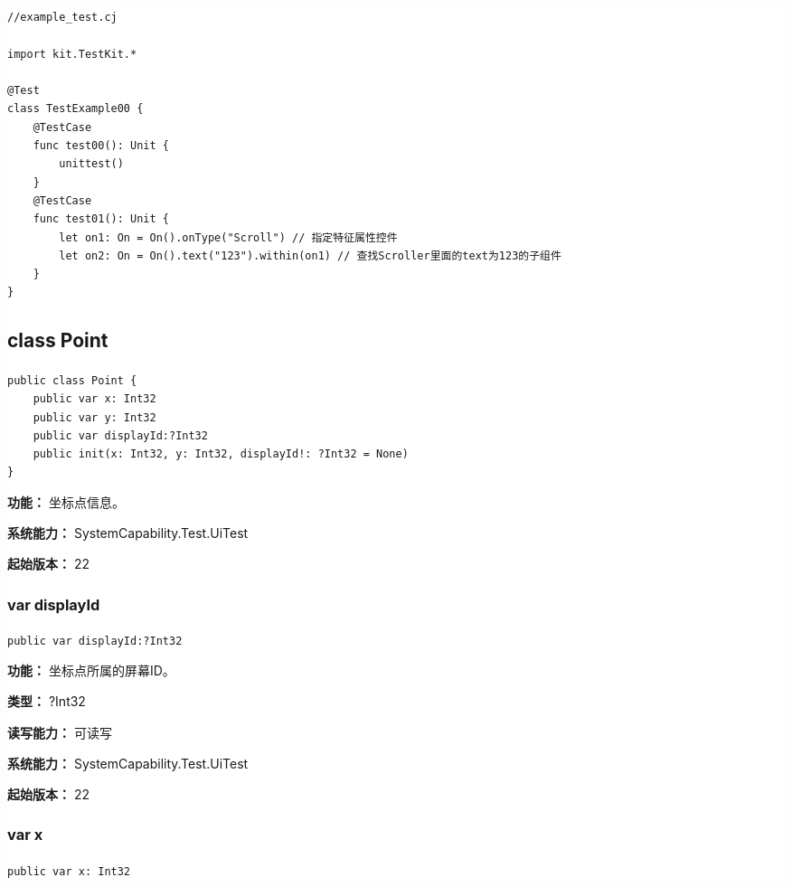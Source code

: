 

```cangjie
//example_test.cj

import kit.TestKit.*

@Test
class TestExample00 {
    @TestCase
    func test00(): Unit {
        unittest()
    }
    @TestCase
    func test01(): Unit {
        let on1: On = On().onType("Scroll") // 指定特征属性控件
        let on2: On = On().text("123").within(on1) // 查找Scroller里面的text为123的子组件
    }
}
```

## class Point

```cangjie
public class Point {
    public var x: Int32
    public var y: Int32
    public var displayId:?Int32
    public init(x: Int32, y: Int32, displayId!: ?Int32 = None)
}
```

**功能：** 坐标点信息。

**系统能力：** SystemCapability.Test.UiTest

**起始版本：** 22

### var displayId

```cangjie
public var displayId:?Int32
```

**功能：** 坐标点所属的屏幕ID。

**类型：** ?Int32

**读写能力：** 可读写

**系统能力：** SystemCapability.Test.UiTest

**起始版本：** 22

### var x

```cangjie
public var x: Int32
```
